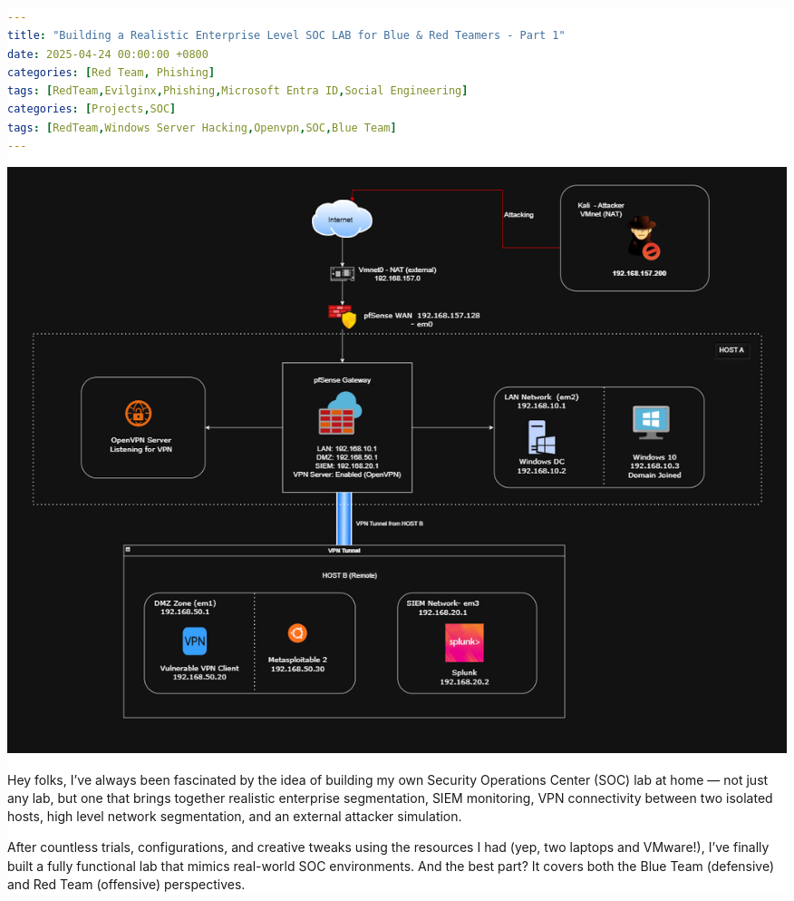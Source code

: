 ```yaml
---
title: "Building a Realistic Enterprise Level SOC LAB for Blue & Red Teamers - Part 1"
date: 2025-04-24 00:00:00 +0800
categories: [Red Team, Phishing]
tags: [RedTeam,Evilginx,Phishing,Microsoft Entra ID,Social Engineering]
categories: [Projects,SOC]
tags: [RedTeam,Windows Server Hacking,Openvpn,SOC,Blue Team]
---
```


![](/assets/socimg/image.png)

Hey folks,
I’ve always been fascinated by the idea of building my own Security Operations Center (SOC) lab at home — not just any lab, but one that brings together realistic enterprise segmentation, SIEM monitoring, VPN connectivity between two isolated hosts, high level network segmentation, and an external attacker simulation.

After countless trials, configurations, and creative tweaks using the resources I had (yep, two laptops and VMware!), I’ve finally built a fully functional lab that mimics real-world SOC environments. And the best part? It covers both the Blue Team (defensive) and Red Team (offensive) perspectives.
